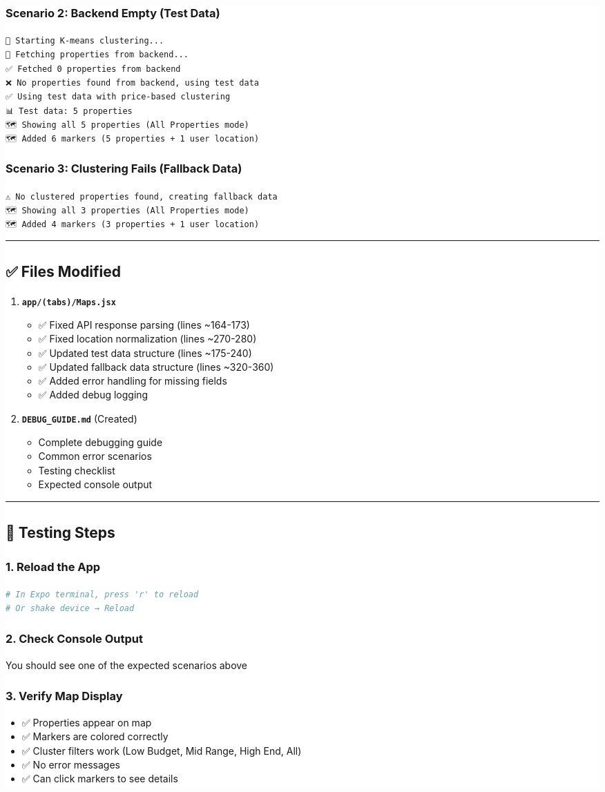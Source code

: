 ### Scenario 2: Backend Empty (Test Data)
```
🔄 Starting K-means clustering...
📡 Fetching properties from backend...
✅ Fetched 0 properties from backend
❌ No properties found from backend, using test data
✅ Using test data with price-based clustering
📊 Test data: 5 properties
🗺️ Showing all 5 properties (All Properties mode)
🗺️ Added 6 markers (5 properties + 1 user location)
```

### Scenario 3: Clustering Fails (Fallback Data)
```
⚠️ No clustered properties found, creating fallback data
🗺️ Showing all 3 properties (All Properties mode)
🗺️ Added 4 markers (3 properties + 1 user location)
```

---

## ✅ Files Modified

1. **`app/(tabs)/Maps.jsx`**
   - ✅ Fixed API response parsing (lines ~164-173)
   - ✅ Fixed location normalization (lines ~270-280)
   - ✅ Updated test data structure (lines ~175-240)
   - ✅ Updated fallback data structure (lines ~320-360)
   - ✅ Added error handling for missing fields
   - ✅ Added debug logging

2. **`DEBUG_GUIDE.md`** (Created)
   - Complete debugging guide
   - Common error scenarios
   - Testing checklist
   - Expected console output

---

## 🧪 Testing Steps

### 1. Reload the App
```bash
# In Expo terminal, press 'r' to reload
# Or shake device → Reload
```

### 2. Check Console Output
You should see one of the expected scenarios above

### 3. Verify Map Display
- ✅ Properties appear on map
- ✅ Markers are colored correctly
- ✅ Cluster filters work (Low Budget, Mid Range, High End, All)
- ✅ No error messages
- ✅ Can click markers to see details
